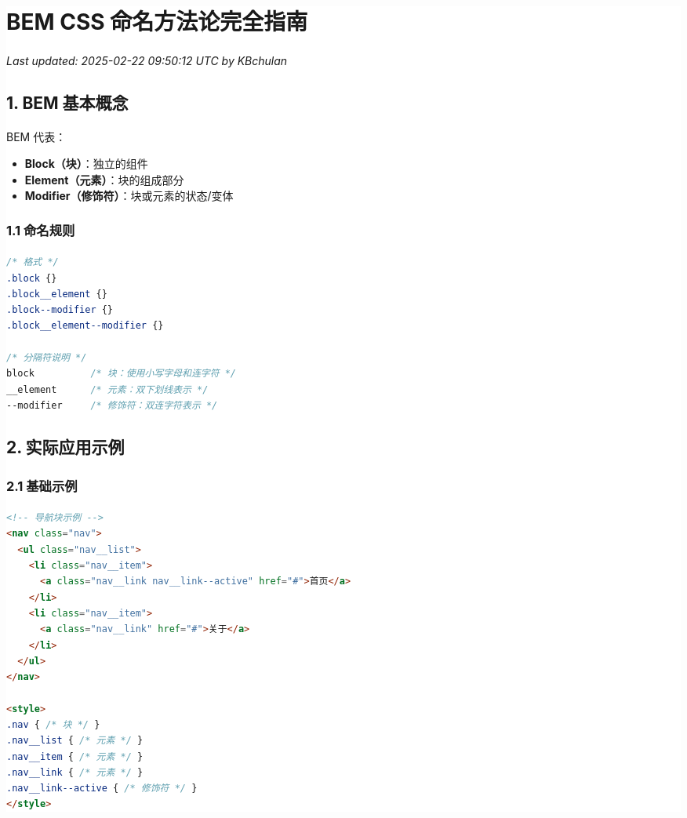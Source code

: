 # BEM CSS 命名方法论完全指南

*Last updated: 2025-02-22 09:50:12 UTC by KBchulan*

## 1. BEM 基本概念

BEM 代表：

- **Block（块）**：独立的组件
- **Element（元素）**：块的组成部分
- **Modifier（修饰符）**：块或元素的状态/变体

### 1.1 命名规则

```css
/* 格式 */
.block {}
.block__element {}
.block--modifier {}
.block__element--modifier {}

/* 分隔符说明 */
block          /* 块：使用小写字母和连字符 */
__element      /* 元素：双下划线表示 */
--modifier     /* 修饰符：双连字符表示 */
```

## 2. 实际应用示例

### 2.1 基础示例

```html
<!-- 导航块示例 -->
<nav class="nav">
  <ul class="nav__list">
    <li class="nav__item">
      <a class="nav__link nav__link--active" href="#">首页</a>
    </li>
    <li class="nav__item">
      <a class="nav__link" href="#">关于</a>
    </li>
  </ul>
</nav>

<style>
.nav { /* 块 */ }
.nav__list { /* 元素 */ }
.nav__item { /* 元素 */ }
.nav__link { /* 元素 */ }
.nav__link--active { /* 修饰符 */ }
</style>
```
